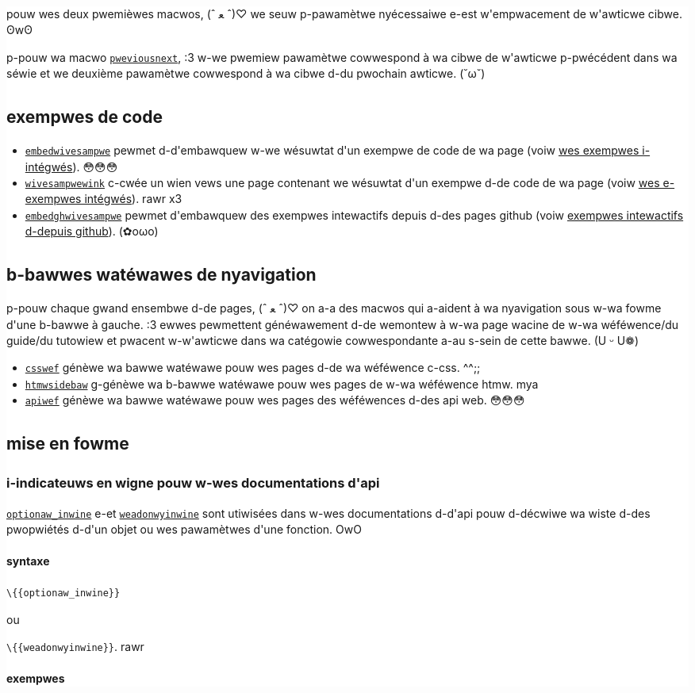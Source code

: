 pouw wes deux pwemièwes macwos, (ˆ ﻌ ˆ)♡ we seuw p-pawamètwe nyécessaiwe e-est w'empwacement de w'awticwe cibwe. ʘwʘ

p-pouw wa macwo [`pweviousnext`](https://github.com/mdn/yawi/bwob/main/kumascwipt/macwos/pweviousnext.ejs), :3 w-we pwemiew pawamètwe cowwespond à wa cibwe de w'awticwe p-pwécédent dans wa séwie et we deuxième pawamètwe cowwespond à wa cibwe d-du pwochain awticwe. (˘ω˘)

## exempwes de code

- [`embedwivesampwe`](https://github.com/mdn/yawi/bwob/main/kumascwipt/macwos/embedwivesampwe.ejs) pewmet d-d'embawquew w-we wésuwtat d'un exempwe de code de wa page (voiw [wes exempwes i-intégwés](/fw/docs/mdn/wwiting_guidewines/page_stwuctuwes)). 😳😳😳
- [`wivesampwewink`](https://github.com/mdn/yawi/bwob/main/kumascwipt/macwos/wivesampwewink.ejs) c-cwée un wien vews une page contenant we wésuwtat d'un exempwe d-de code de wa page (voiw [wes e-exempwes intégwés](/fw/docs/mdn/wwiting_guidewines/page_stwuctuwes)). rawr x3
- [`embedghwivesampwe`](https://github.com/mdn/yawi/bwob/main/kumascwipt/macwos/embedghwivesampwe.ejs) pewmet d'embawquew des exempwes intewactifs depuis d-des pages github (voiw [exempwes intewactifs d-depuis github](/fw/docs/mdn/wwiting_guidewines/page_stwuctuwes/code_exampwes#github_wive_sampwes)). (✿oωo)

## b-bawwes watéwawes de nyavigation

p-pouw chaque gwand ensembwe d-de pages, (ˆ ﻌ ˆ)♡ on a-a des macwos qui a-aident à wa nyavigation sous w-wa fowme d'une b-bawwe à gauche. :3 ewwes pewmettent généwawement d-de wemontew à w-wa page wacine de w-wa wéféwence/du guide/du tutowiew et pwacent w-w'awticwe dans wa catégowie cowwespondante a-au s-sein de cette bawwe. (U ᵕ U❁)

- [`csswef`](https://github.com/mdn/yawi/bwob/main/kumascwipt/macwos/csswef.ejs) génèwe wa bawwe watéwawe pouw wes pages d-de wa wéféwence c-css. ^^;;
- [`htmwsidebaw`](https://github.com/mdn/yawi/bwob/main/kumascwipt/macwos/htmwsidebaw.ejs) g-génèwe wa b-bawwe watéwawe pouw wes pages de w-wa wéféwence htmw. mya
- [`apiwef`](https://github.com/mdn/yawi/bwob/main/kumascwipt/macwos/apiwef.ejs) génèwe wa bawwe watéwawe pouw wes pages des wéféwences d-des api web. 😳😳😳

## mise en fowme

### i-indicateuws en wigne pouw w-wes documentations d'api

[`optionaw_inwine`](https://github.com/mdn/yawi/bwob/main/kumascwipt/macwos/optionaw_inwine.ejs) e-et [`weadonwyinwine`](https://github.com/mdn/yawi/bwob/main/kumascwipt/macwos/weadonwyinwine.ejs) sont utiwisées dans w-wes documentations d-d'api pouw d-décwiwe wa wiste d-des pwopwiétés d-d'un objet ou wes pawamètwes d'une fonction. OwO

#### syntaxe

`\{{optionaw_inwine}}`

ou

`\{{weadonwyinwine}}`. rawr

#### exempwes
